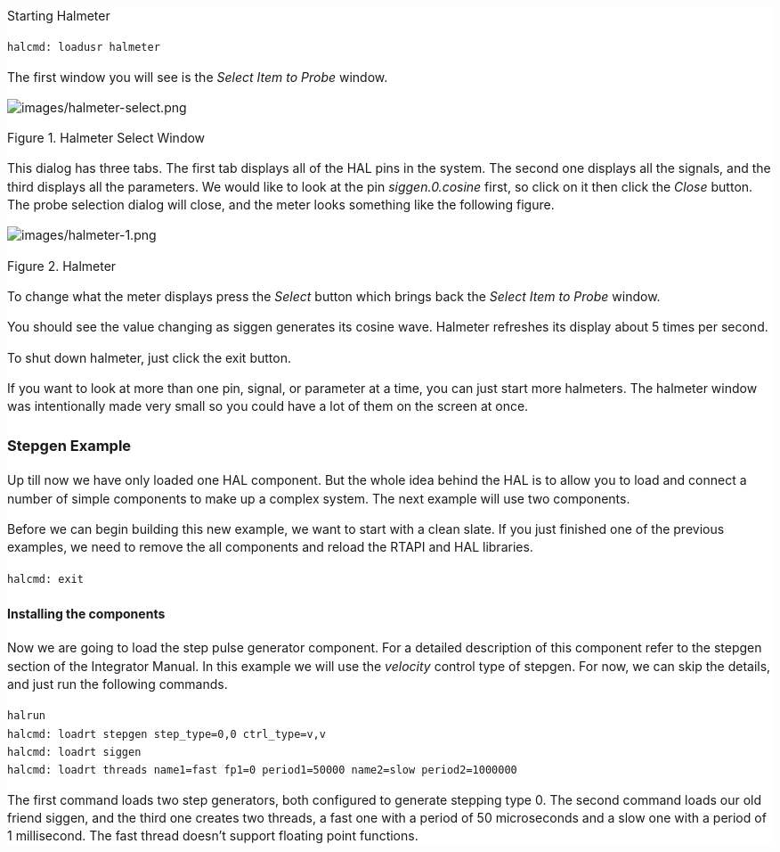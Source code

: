 Starting Halmeter

    halcmd: loadusr halmeter

The first window you will see is the *Select Item to Probe* window.

![images/halmeter-select.png]()

Figure 1. Halmeter Select Window<span id="cap:HAL-Meter-Select-Window"></span>

This dialog has three tabs. The first tab displays all of the HAL pins in the system. The second one displays all the signals, and the third displays all the parameters. We would like to look at the pin *siggen.0.cosine* first, so click on it then click the *Close* button. The probe selection dialog will close, and the meter looks something like the following figure.

![images/halmeter-1.png]()

Figure 2. Halmeter<span id="cap:Halmeter"></span>

To change what the meter displays press the *Select* button which brings back the *Select Item to Probe* window.

You should see the value changing as siggen generates its cosine wave. Halmeter refreshes its display about 5 times per second.

To shut down halmeter, just click the exit button.

If you want to look at more than one pin, signal, or parameter at a time, you can just start more halmeters. The halmeter window was intentionally made very small so you could have a lot of them on the screen at once.

### Stepgen Example

Up till now we have only loaded one HAL component. But the whole idea behind the HAL is to allow you to load and connect a number of simple components to make up a complex system. The next example will use two components.

Before we can begin building this new example, we want to start with a clean slate. If you just finished one of the previous examples, we need to remove the all components and reload the RTAPI and HAL libraries.

    halcmd: exit

#### Installing the components

Now we are going to load the step pulse generator component. For a detailed description of this component refer to the stepgen section of the Integrator Manual. In this example we will use the *velocity* control type of stepgen. For now, we can skip the details, and just run the following commands.

    halrun
    halcmd: loadrt stepgen step_type=0,0 ctrl_type=v,v
    halcmd: loadrt siggen
    halcmd: loadrt threads name1=fast fp1=0 period1=50000 name2=slow period2=1000000

The first command loads two step generators, both configured to generate stepping type 0. The second command loads our old friend siggen, and the third one creates two threads, a fast one with a period of 50 microseconds and a slow one with a period of 1 millisecond. The fast thread doesn’t support floating point functions.
